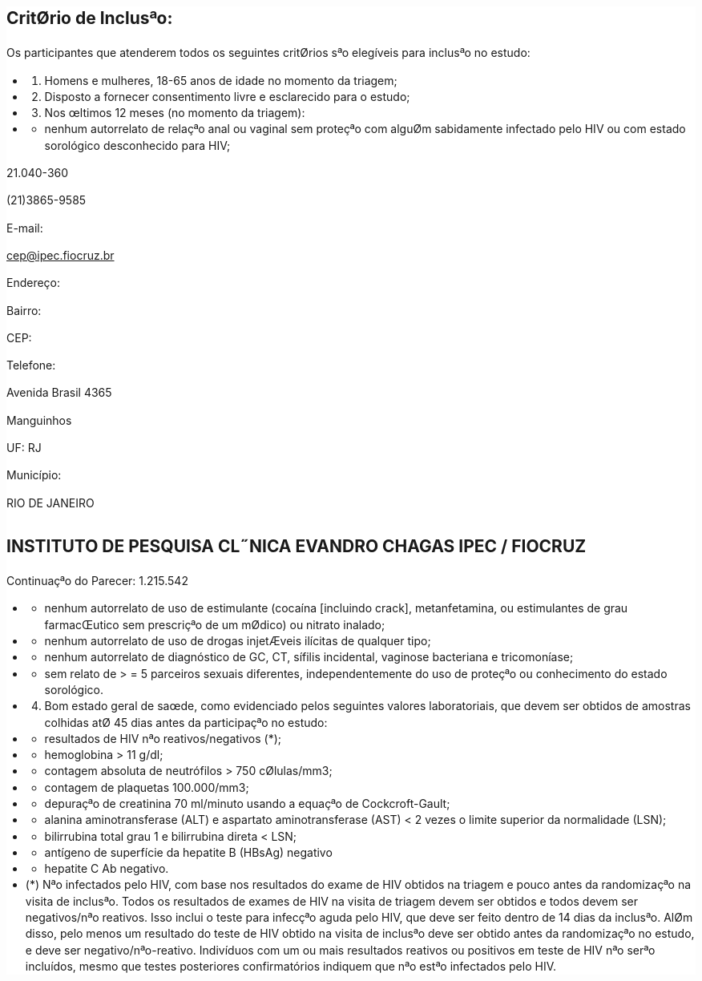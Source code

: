 ## CritØrio de Inclusªo:

Os participantes que atenderem todos os seguintes critØrios sªo elegíveis para inclusªo no estudo:

- 1) Homens e mulheres, 18-65 anos de idade no momento da triagem;
- 2) Disposto a fornecer consentimento livre e esclarecido para o estudo;
- 3) Nos œltimos 12 meses (no momento da triagem):
- - nenhum autorrelato de relaçªo anal ou vaginal sem proteçªo com alguØm sabidamente infectado pelo HIV ou com estado sorológico desconhecido para HIV;

21.040-360

(21)3865-9585

E-mail:

cep@ipec.fiocruz.br

Endereço:

Bairro:

CEP:

Telefone:

Avenida Brasil 4365

Manguinhos

UF: RJ

Município:

RIO DE JANEIRO

## INSTITUTO DE PESQUISA CL˝NICA EVANDRO CHAGAS IPEC / FIOCRUZ



Continuaçªo do Parecer: 1.215.542

- - nenhum autorrelato de uso de estimulante (cocaína [incluindo crack], metanfetamina, ou estimulantes de grau farmacŒutico sem prescriçªo de um mØdico) ou nitrato inalado;
- - nenhum autorrelato de uso de drogas injetÆveis ilícitas de qualquer tipo;
- - nenhum autorrelato de diagnóstico de GC, CT, sífilis incidental, vaginose bacteriana e tricomoníase;
- - sem relato de &gt; = 5 parceiros sexuais diferentes, independentemente do uso de proteçªo ou conhecimento do estado sorológico.
- 4) Bom estado geral de saœde, como evidenciado pelos seguintes valores laboratoriais, que devem ser obtidos de amostras colhidas atØ 45 dias antes da participaçªo no estudo:
- - resultados de HIV nªo reativos/negativos (*);
- - hemoglobina &gt; 11 g/dl;
- - contagem absoluta de neutrófilos &gt; 750 cØlulas/mm3;
- - contagem de plaquetas 100.000/mm3;
- - depuraçªo de creatinina 70 ml/minuto usando a equaçªo de Cockcroft-Gault;
- -  alanina aminotransferase (ALT) e aspartato aminotransferase (AST) &lt; 2 vezes o limite superior da normalidade (LSN);
- - bilirrubina total grau 1 e bilirrubina direta &lt; LSN;
- - antígeno de superfície da hepatite B (HBsAg) negativo
- - hepatite C Ab negativo.
- (*) Nªo infectados pelo HIV, com base nos resultados do exame de HIV obtidos na triagem e pouco antes da randomizaçªo na visita de inclusªo. Todos os resultados de exames de HIV na visita de triagem devem ser obtidos e todos devem ser negativos/nªo reativos. Isso inclui o teste para infecçªo aguda pelo HIV, que deve ser feito dentro de 14 dias da inclusªo. AlØm disso, pelo menos um resultado do teste de HIV obtido na visita de inclusªo deve ser obtido antes da randomizaçªo no estudo, e deve ser negativo/nªo-reativo. Indivíduos com um ou mais resultados reativos ou positivos em teste de HIV nªo serªo incluídos, mesmo que testes posteriores confirmatórios indiquem que nªo estªo infectados pelo HIV.